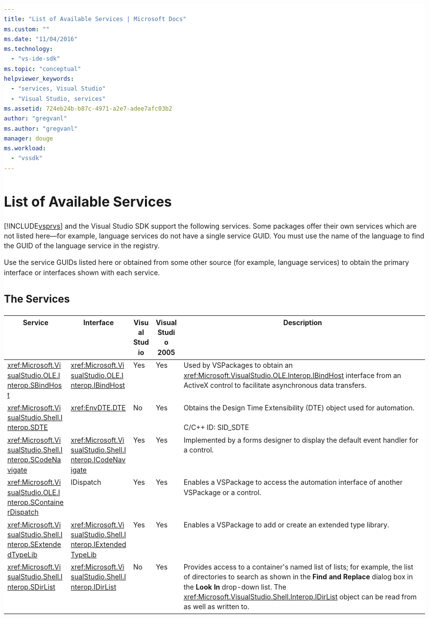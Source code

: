 ```yaml
---
title: "List of Available Services | Microsoft Docs"
ms.custom: ""
ms.date: "11/04/2016"
ms.technology: 
  - "vs-ide-sdk"
ms.topic: "conceptual"
helpviewer_keywords: 
  - "services, Visual Studio"
  - "Visual Studio, services"
ms.assetid: 724eb24b-b87c-4971-a2e7-adee7afc03b2
author: "gregvanl"
ms.author: "gregvanl"
manager: douge
ms.workload: 
  - "vssdk"
---
```

# List of Available Services
[!INCLUDE[vsprvs](../../code-quality/includes/vsprvs_md.md)] and the Visual Studio SDK support the following services. Some packages offer their own services which are not listed here—for example, language services do not have a single service GUID. You must use the name of the language to find the GUID of the language service in the registry.  
  
 Use the service GUIDs listed here or obtained from some other source (for example, language services) to obtain the primary interface or interfaces shown with each service.  
  
## The Services  
  
|                                      Service                                      |                                                                        Interface                                                                        | Visual Studio | Visual Studio 2005 |                                                                                                                                                                     Description                                                                                                                                                                     |
|-----------------------------------------------------------------------------------|---------------------------------------------------------------------------------------------------------------------------------------------------------|---------------|--------------------|-----------------------------------------------------------------------------------------------------------------------------------------------------------------------------------------------------------------------------------------------------------------------------------------------------------------------------------------------------|
|                <xref:Microsoft.VisualStudio.OLE.Interop.SBindHost>                |                                                   <xref:Microsoft.VisualStudio.OLE.Interop.IBindHost>                                                   |      Yes      |        Yes         |                                                                                          Used by VSPackages to obtain an <xref:Microsoft.VisualStudio.OLE.Interop.IBindHost> interface from an ActiveX control to facilitate asynchronous data transfers.                                                                                           |
|                 <xref:Microsoft.VisualStudio.Shell.Interop.SDTE>                  |                                                                    <xref:EnvDTE.DTE>                                                                    |      No       |        Yes         |                                                                                                                       Obtains the Design Time Extensibility (DTE) object used for automation.<br /><br /> C/C++ ID: SID_SDTE                                                                                                                        |
|             <xref:Microsoft.VisualStudio.Shell.Interop.SCodeNavigate>             |                                                <xref:Microsoft.VisualStudio.Shell.Interop.ICodeNavigate>                                                |      Yes      |        Yes         |                                                                                                                                 Implemented by a forms designer to display the default event handler for a control.                                                                                                                                 |
|           <xref:Microsoft.VisualStudio.OLE.Interop.SContainerDispatch>            |                                                                        IDispatch                                                                        |      Yes      |        Yes         |                                                                                                                              Enables a VSPackage to access the automation interface of another VSPackage or a control.                                                                                                                              |
|           <xref:Microsoft.VisualStudio.Shell.Interop.SExtendedTypeLib>            |                                              <xref:Microsoft.VisualStudio.Shell.Interop.IExtendedTypeLib>                                               |      Yes      |        Yes         |                                                                                                                                           Enables a VSPackage to add or create an extended type library.                                                                                                                                            |
|               <xref:Microsoft.VisualStudio.Shell.Interop.SDirList>                |                                                  <xref:Microsoft.VisualStudio.Shell.Interop.IDirList>                                                   |      No       |        Yes         |                           Provides access to a container's named list of lists; for example, the list of directories to search as shown in the **Find and Replace** dialog box in the **Look In** drop-down list. The <xref:Microsoft.VisualStudio.Shell.Interop.IDirList> object can be read from as well as written to.                           |